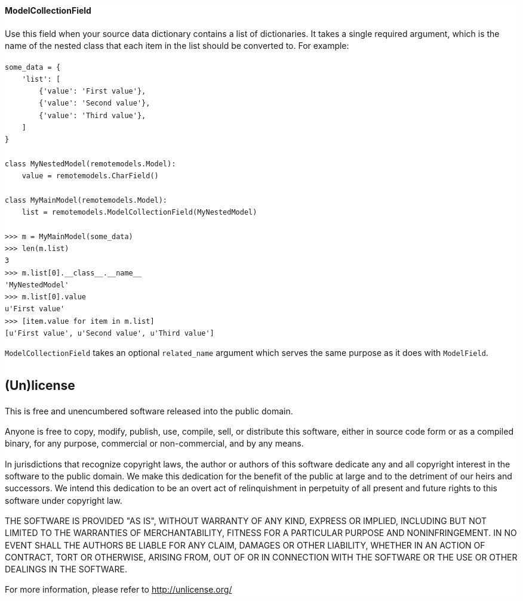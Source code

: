 #### ModelCollectionField

Use this field when your source data dictionary contains a list of
dictionaries. It takes a single required argument, which is the name
of the nested class that each item in the list should be converted
to. For example:

    some_data = {
        'list': [
            {'value': 'First value'},
            {'value': 'Second value'},
            {'value': 'Third value'},
        ]
    }

    class MyNestedModel(remotemodels.Model):
        value = remotemodels.CharField()

    class MyMainModel(remotemodels.Model):
        list = remotemodels.ModelCollectionField(MyNestedModel)

    >>> m = MyMainModel(some_data)
    >>> len(m.list)
    3
    >>> m.list[0].__class__.__name__
    'MyNestedModel'
    >>> m.list[0].value
    u'First value'
    >>> [item.value for item in m.list]
    [u'First value', u'Second value', u'Third value']

`ModelCollectionField` takes an optional `related_name` argument which
serves the same purpose as it does with `ModelField`.

## (Un)license

This is free and unencumbered software released into the public domain.

Anyone is free to copy, modify, publish, use, compile, sell, or distribute this software, either in source code form or as a compiled binary, for any purpose, commercial or non-commercial, and by any means.

In jurisdictions that recognize copyright laws, the author or authors of this software dedicate any and all copyright interest in the software to the public domain. We make this dedication for the benefit of the public at large and to the detriment of our heirs and successors. We intend this dedication to be an overt act of relinquishment in perpetuity of all present and future rights to this software under copyright law.

THE SOFTWARE IS PROVIDED "AS IS", WITHOUT WARRANTY OF ANY KIND, EXPRESS OR IMPLIED, INCLUDING BUT NOT LIMITED TO THE WARRANTIES OF MERCHANTABILITY, FITNESS FOR A PARTICULAR PURPOSE AND NONINFRINGEMENT. IN NO EVENT SHALL THE AUTHORS BE LIABLE FOR ANY CLAIM, DAMAGES OR OTHER LIABILITY, WHETHER IN AN ACTION OF CONTRACT, TORT OR OTHERWISE, ARISING FROM, OUT OF OR IN CONNECTION WITH THE SOFTWARE OR THE USE OR OTHER DEALINGS IN THE SOFTWARE.

For more information, please refer to <http://unlicense.org/>
